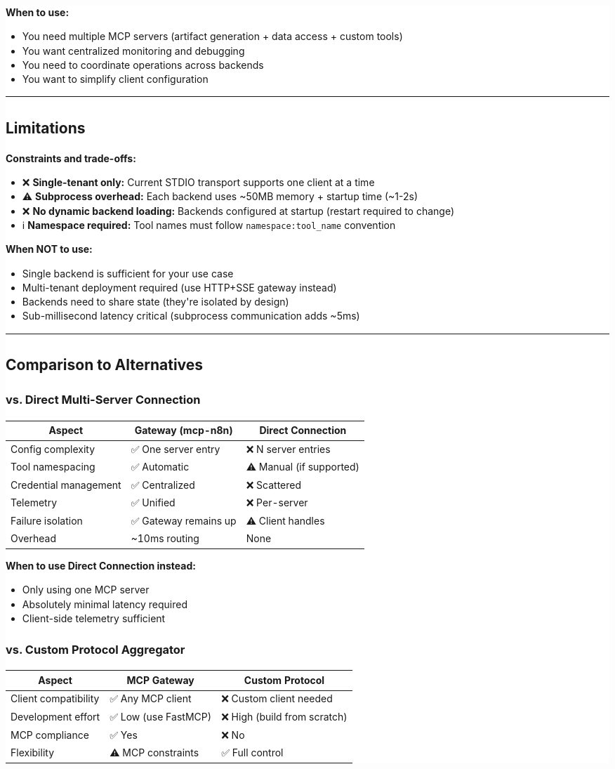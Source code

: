 **When to use:**

- You need multiple MCP servers (artifact generation + data access + custom tools)
- You want centralized monitoring and debugging
- You need to coordinate operations across backends
- You want to simplify client configuration

---

## Limitations

**Constraints and trade-offs:**

- ❌ **Single-tenant only:** Current STDIO transport supports one client at a time
- ⚠️ **Subprocess overhead:** Each backend uses ~50MB memory + startup time (~1-2s)
- ❌ **No dynamic backend loading:** Backends configured at startup (restart required to change)
- ℹ️ **Namespace required:** Tool names must follow `namespace:tool_name` convention

**When NOT to use:**

- Single backend is sufficient for your use case
- Multi-tenant deployment required (use HTTP+SSE gateway instead)
- Backends need to share state (they're isolated by design)
- Sub-millisecond latency critical (subprocess communication adds ~5ms)

---

## Comparison to Alternatives

### vs. Direct Multi-Server Connection

| Aspect | Gateway (mcp-n8n) | Direct Connection |
|--------|-------------------|-------------------|
| Config complexity | ✅ One server entry | ❌ N server entries |
| Tool namespacing | ✅ Automatic | ⚠️ Manual (if supported) |
| Credential management | ✅ Centralized | ❌ Scattered |
| Telemetry | ✅ Unified | ❌ Per-server |
| Failure isolation | ✅ Gateway remains up | ⚠️ Client handles |
| Overhead | ~10ms routing | None |

**When to use Direct Connection instead:**
- Only using one MCP server
- Absolutely minimal latency required
- Client-side telemetry sufficient

### vs. Custom Protocol Aggregator

| Aspect | MCP Gateway | Custom Protocol |
|--------|-------------|-----------------|
| Client compatibility | ✅ Any MCP client | ❌ Custom client needed |
| Development effort | ✅ Low (use FastMCP) | ❌ High (build from scratch) |
| MCP compliance | ✅ Yes | ❌ No |
| Flexibility | ⚠️ MCP constraints | ✅ Full control |
